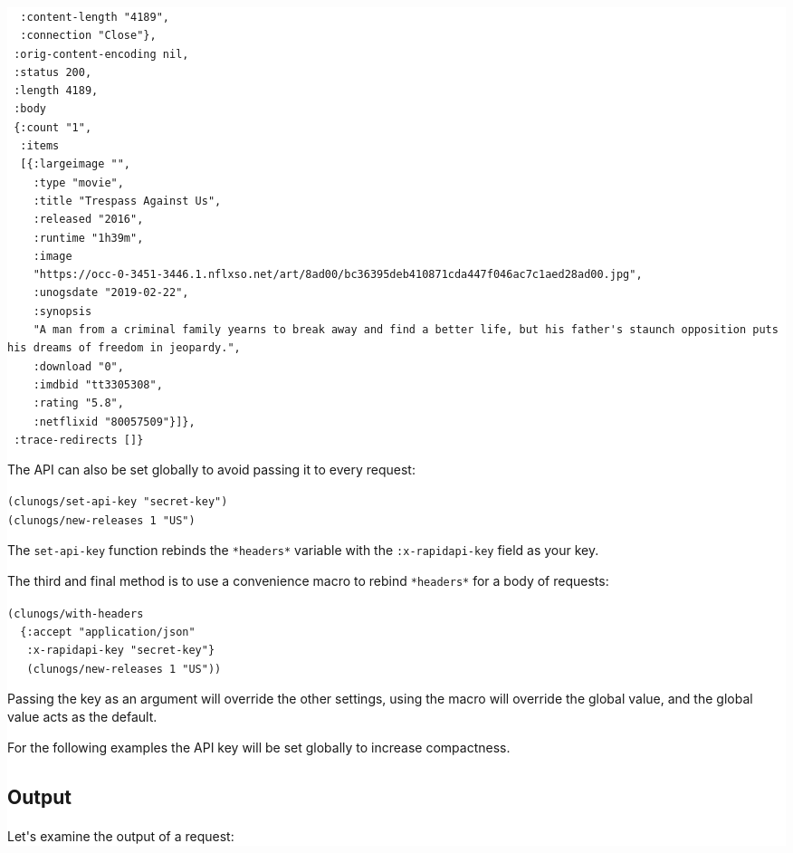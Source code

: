       :content-length "4189",
      :connection "Close"},
     :orig-content-encoding nil,
     :status 200,
     :length 4189,
     :body
     {:count "1",
      :items
      [{:largeimage "",
        :type "movie",
        :title "Trespass Against Us",
        :released "2016",
        :runtime "1h39m",
        :image
        "https://occ-0-3451-3446.1.nflxso.net/art/8ad00/bc36395deb410871cda447f046ac7c1aed28ad00.jpg",
        :unogsdate "2019-02-22",
        :synopsis
        "A man from a criminal family yearns to break away and find a better life, but his father's staunch opposition puts his dreams of freedom in jeopardy.",
        :download "0",
        :imdbid "tt3305308",
        :rating "5.8",
        :netflixid "80057509"}]},
     :trace-redirects []}

The API can also be set globally to avoid passing it to every request:

    (clunogs/set-api-key "secret-key")
    (clunogs/new-releases 1 "US")

The `set-api-key` function rebinds the `*headers*` variable with the
`:x-rapidapi-key` field as your key.

The third and final method is to use a convenience macro to rebind `*headers*`
for a body of requests:

    (clunogs/with-headers
      {:accept "application/json"
       :x-rapidapi-key "secret-key"}
       (clunogs/new-releases 1 "US"))

Passing the key as an argument will override the other settings, using the
macro will override the global value, and the global value acts as the
default.

For the following examples the API key will be set globally to increase
compactness.


<a id="orgfb075f9"></a>

## Output

Let's examine the output of a request:
